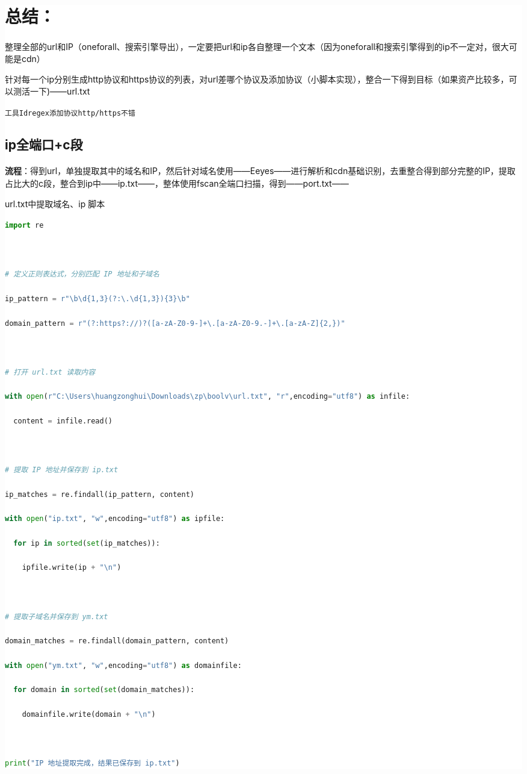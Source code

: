 
# 总结：

整理全部的url和IP（oneforall、搜索引擎导出），一定要把url和ip各自整理一个文本（因为oneforall和搜索引擎得到的ip不一定对，很大可能是cdn）

针对每一个ip分别生成http协议和https协议的列表，对url差哪个协议及添加协议（小脚本实现），整合一下得到目标（如果资产比较多，可以测活一下)——url.txt

```
工具Idregex添加协议http/https不错
```

## ip全端口+c段

**流程**：得到url，单独提取其中的域名和IP，然后针对域名使用——Eeyes——进行解析和cdn基础识别，去重整合得到部分完整的IP，提取占比大的c段，整合到ip中——ip.txt——，整体使用fscan全端口扫描，得到——port.txt——

url.txt中提取域名、ip
脚本
```python
import re

  

# 定义正则表达式，分别匹配 IP 地址和子域名

ip_pattern = r"\b\d{1,3}(?:\.\d{1,3}){3}\b"

domain_pattern = r"(?:https?://)?([a-zA-Z0-9-]+\.[a-zA-Z0-9.-]+\.[a-zA-Z]{2,})"

  

# 打开 url.txt 读取内容

with open(r"C:\Users\huangzonghui\Downloads\zp\boolv\url.txt", "r",encoding="utf8") as infile:

  content = infile.read()

  

# 提取 IP 地址并保存到 ip.txt

ip_matches = re.findall(ip_pattern, content)

with open("ip.txt", "w",encoding="utf8") as ipfile:

  for ip in sorted(set(ip_matches)):

    ipfile.write(ip + "\n")

  

# 提取子域名并保存到 ym.txt

domain_matches = re.findall(domain_pattern, content)

with open("ym.txt", "w",encoding="utf8") as domainfile:

  for domain in sorted(set(domain_matches)):

    domainfile.write(domain + "\n")

  

print("IP 地址提取完成，结果已保存到 ip.txt")

```